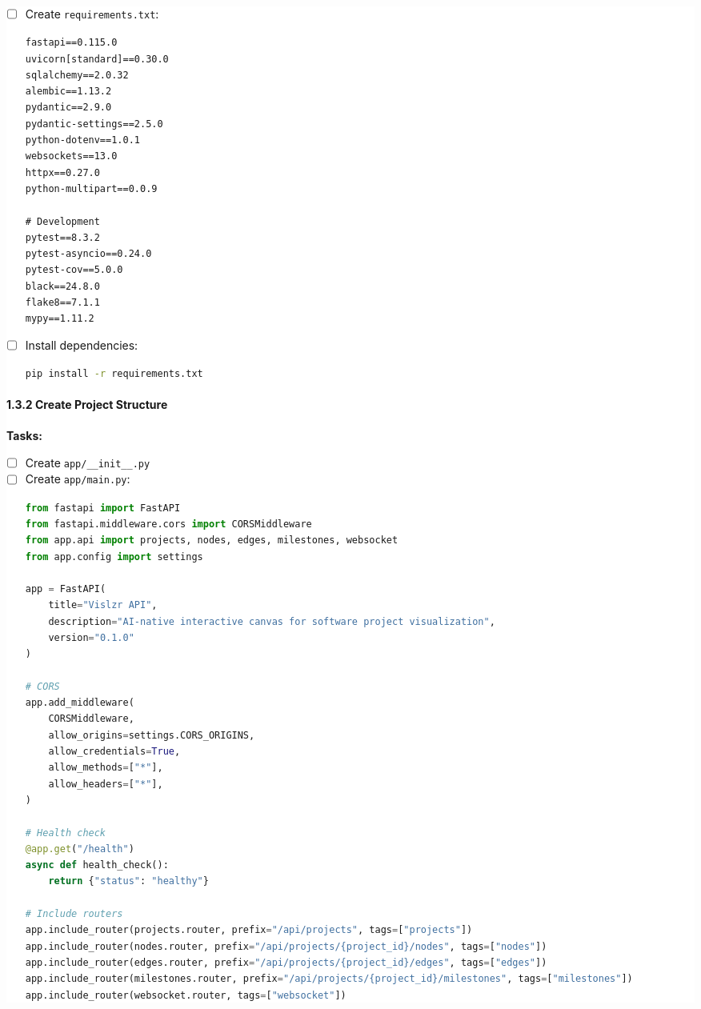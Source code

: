 - [ ] Create `requirements.txt`:
  ```
  fastapi==0.115.0
  uvicorn[standard]==0.30.0
  sqlalchemy==2.0.32
  alembic==1.13.2
  pydantic==2.9.0
  pydantic-settings==2.5.0
  python-dotenv==1.0.1
  websockets==13.0
  httpx==0.27.0
  python-multipart==0.0.9

  # Development
  pytest==8.3.2
  pytest-asyncio==0.24.0
  pytest-cov==5.0.0
  black==24.8.0
  flake8==7.1.1
  mypy==1.11.2
  ```

- [ ] Install dependencies:
  ```bash
  pip install -r requirements.txt
  ```

#### 1.3.2 Create Project Structure
**Tasks:**
- [ ] Create `app/__init__.py`
- [ ] Create `app/main.py`:
  ```python
  from fastapi import FastAPI
  from fastapi.middleware.cors import CORSMiddleware
  from app.api import projects, nodes, edges, milestones, websocket
  from app.config import settings

  app = FastAPI(
      title="Vislzr API",
      description="AI-native interactive canvas for software project visualization",
      version="0.1.0"
  )

  # CORS
  app.add_middleware(
      CORSMiddleware,
      allow_origins=settings.CORS_ORIGINS,
      allow_credentials=True,
      allow_methods=["*"],
      allow_headers=["*"],
  )

  # Health check
  @app.get("/health")
  async def health_check():
      return {"status": "healthy"}

  # Include routers
  app.include_router(projects.router, prefix="/api/projects", tags=["projects"])
  app.include_router(nodes.router, prefix="/api/projects/{project_id}/nodes", tags=["nodes"])
  app.include_router(edges.router, prefix="/api/projects/{project_id}/edges", tags=["edges"])
  app.include_router(milestones.router, prefix="/api/projects/{project_id}/milestones", tags=["milestones"])
  app.include_router(websocket.router, tags=["websocket"])

  ```